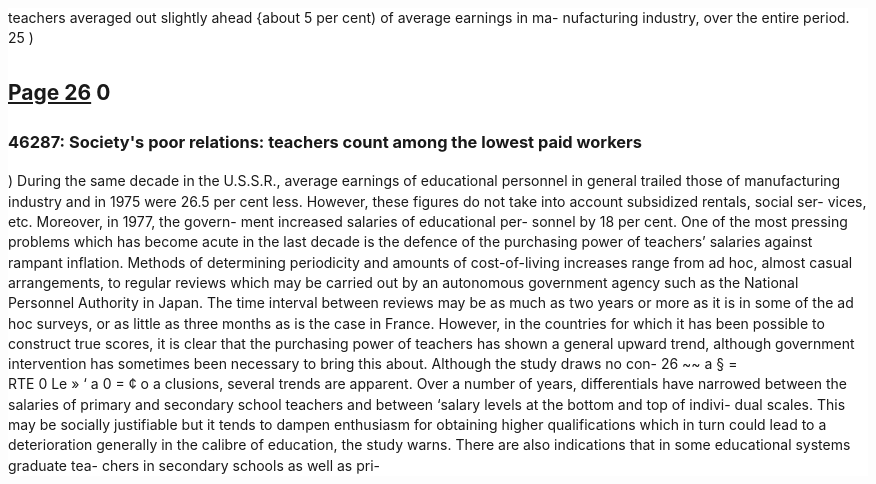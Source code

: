 teachers averaged out slightly ahead 
{about 5 per cent) of average earnings in ma- 
nufacturing industry, over the entire period. 
25 
)

## [Page 26](https://demo.humlab.umu.se/courier/074806engo.pdf#page=26) 0

### 46287: Society's poor relations: teachers count among the lowest paid workers

) During the same decade in the U.S.S.R., 
average earnings of educational personnel 
in general trailed those of manufacturing 
industry and in 1975 were 26.5 per cent 
less. However, these figures do not take 
into account subsidized rentals, social ser- 
vices, etc. Moreover, in 1977, the govern- 
ment increased salaries of educational per- 
sonnel by 18 per cent. 
One of the most pressing problems 
which has become acute in the last decade 
is the defence of the purchasing power of 
teachers’ salaries against rampant inflation. 
Methods of determining periodicity and 
amounts of cost-of-living increases range 
from ad hoc, almost casual arrangements, 
to regular reviews which may be carried out 
by an autonomous government agency 
such as the National Personnel Authority in 
Japan. The time interval between reviews 
may be as much as two years or more as it 
is in some of the ad hoc surveys, or as little 
as three months as is the case in France. 
However, in the countries for which it has 
been possible to construct true scores, it is 
clear that the purchasing power of teachers 
has shown a general upward trend, 
although government intervention has 
sometimes been necessary to bring this 
about. 
Although the study draws no con- 
26 
~~ a § =    
RTE 0 
Le 
» ‘ a 0 
= ¢ 
o a 
clusions, several trends are apparent. Over a 
number of years, differentials have narrowed 
between the salaries of primary and 
secondary school teachers and between 
‘salary levels at the bottom and top of indivi- 
dual scales. This may be socially justifiable 
but it tends to dampen enthusiasm for 
obtaining higher qualifications which in 
turn could lead to a deterioration generally 
in the calibre of education, the study 
warns. There are also indications that in 
some educational systems graduate tea- 
chers in secondary schools as well as pri- 